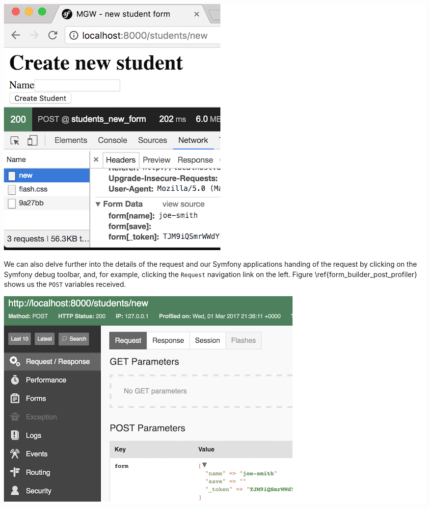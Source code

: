![Chrome developer tools showing `POST` submitted variable `joe-smith`. \label{form_builder_post_chrome}](./03_figures/forms/5_post_method_chome_sm.png)

We can also delve further into the details of the request and our Symfony applications handing of the request by clicking on the Symfony debug toolbar, and, for example, clicking the `Request` navigation link on the left. Figure \ref{form_builder_post_profiler} shows us the `POST` variables received.

![Chrome developer tools showing `POST` submitted variable `joe-smith`. \label{form_builder_post_profiler}](./03_figures/forms/4_post_profiler_sm.png)
